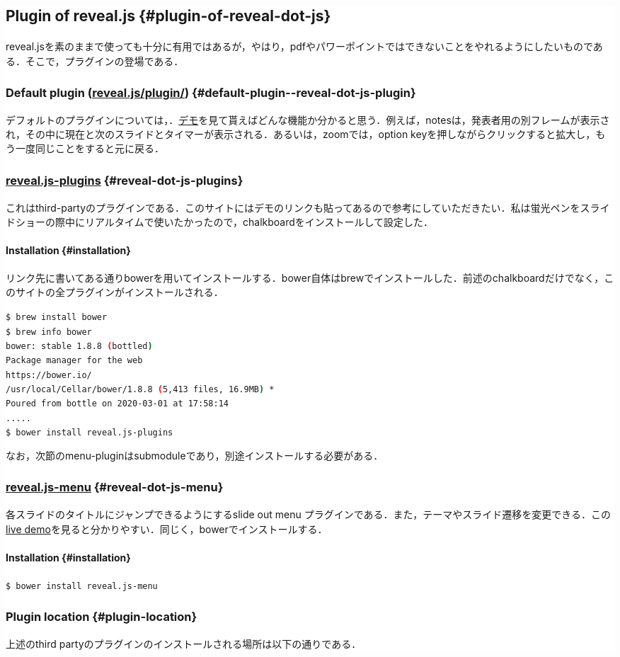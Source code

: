 
## Plugin of reveal.js {#plugin-of-reveal-dot-js}

reveal.jsを素のままで使っても十分に有用ではあるが，やはり，pdfやパワーポイントではできないことをやれるようにしたいものである．そこで，プラグインの登場である．


### Default plugin ([reveal.js/plugin/](https://github.com/hakimel/reveal.js/tree/master/plugin)) {#default-plugin--reveal-dot-js-plugin}

デフォルトのプラグインについては，．[デモ](https://revealjs.com/#/)を見て貰えばどんな機能か分かると思う．例えば，notesは，発表者用の別フレームが表示され，その中に現在と次のスライドとタイマーが表示される．あるいは，zoomでは，option keyを押しながらクリックすると拡大し，もう一度同じことをすると元に戻る．


### [reveal.js-plugins](https://github.com/rajgoel/reveal.js-plugins) {#reveal-dot-js-plugins}

これはthird-partyのプラグインである．このサイトにはデモのリンクも貼ってあるので参考にしていただきたい．私は蛍光ペンをスライドショーの際中にリアルタイムで使いたかったので，chalkboardをインストールして設定した．


#### Installation {#installation}

リンク先に書いてある通りbowerを用いてインストールする．bower自体はbrewでインストールした．前述のchalkboardだけでなく，このサイトの全プラグインがインストールされる．

```sh
$ brew install bower
$ brew info bower
bower: stable 1.8.8 (bottled)
Package manager for the web
https://bower.io/
/usr/local/Cellar/bower/1.8.8 (5,413 files, 16.9MB) *
Poured from bottle on 2020-03-01 at 17:58:14
.....
$ bower install reveal.js-plugins
```

なお，次節のmenu-pluginはsubmoduleであり，別途インストールする必要がある．


### [reveal.js-menu](https://github.com/denehyg/reveal.js-menu) {#reveal-dot-js-menu}

各スライドのタイトルにジャンプできるようにするslide out menu プラグインである．また，テーマやスライド遷移を変更できる．この[live demo](https://denehyg.github.io/reveal.js-menu/#/home)を見ると分かりやすい．同じく，bowerでインストールする．


#### Installation {#installation}

```sh
$ bower install reveal.js-menu
```


### Plugin location {#plugin-location}

上述のthird partyのプラグインのインストールされる場所は以下の通りである．
